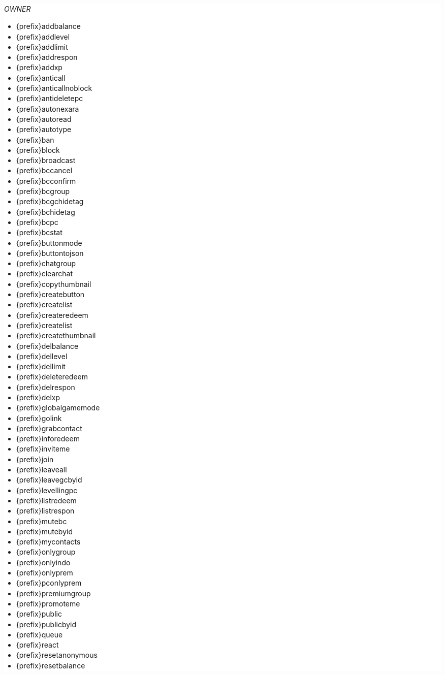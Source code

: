 *OWNER*
- {prefix}addbalance
- {prefix}addlevel
- {prefix}addlimit
- {prefix}addrespon
- {prefix}addxp
- {prefix}anticall
- {prefix}anticallnoblock
- {prefix}antideletepc
- {prefix}autonexara
- {prefix}autoread
- {prefix}autotype
- {prefix}ban
- {prefix}block
- {prefix}broadcast
- {prefix}bccancel
- {prefix}bcconfirm
- {prefix}bcgroup
- {prefix}bcgchidetag
- {prefix}bchidetag
- {prefix}bcpc
- {prefix}bcstat
- {prefix}buttonmode
- {prefix}buttontojson
- {prefix}chatgroup
- {prefix}clearchat
- {prefix}copythumbnail
- {prefix}createbutton
- {prefix}createlist
- {prefix}createredeem
- {prefix}createlist
- {prefix}createthumbnail
- {prefix}delbalance
- {prefix}dellevel
- {prefix}dellimit
- {prefix}deleteredeem
- {prefix}delrespon
- {prefix}delxp
- {prefix}globalgamemode
- {prefix}golink
- {prefix}grabcontact
- {prefix}inforedeem
- {prefix}inviteme
- {prefix}join
- {prefix}leaveall
- {prefix}leavegcbyid
- {prefix}levellingpc
- {prefix}listredeem
- {prefix}listrespon
- {prefix}mutebc
- {prefix}mutebyid
- {prefix}mycontacts
- {prefix}onlygroup
- {prefix}onlyindo
- {prefix}onlyprem
- {prefix}pconlyprem
- {prefix}premiumgroup
- {prefix}promoteme
- {prefix}public
- {prefix}publicbyid
- {prefix}queue
- {prefix}react
- {prefix}resetanonymous
- {prefix}resetbalance